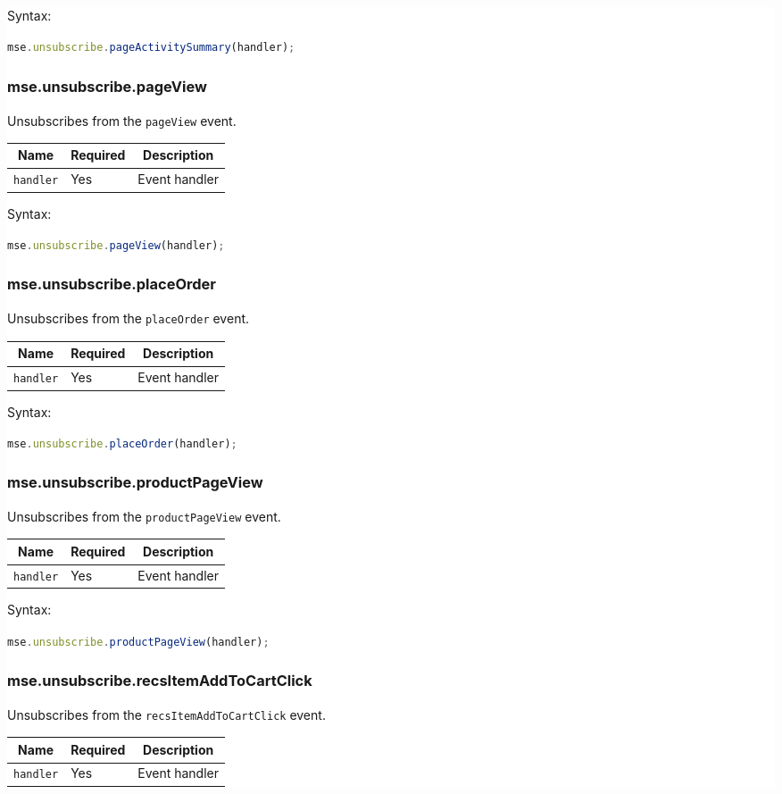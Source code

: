 Syntax:

```javascript
mse.unsubscribe.pageActivitySummary(handler);
```

### mse.unsubscribe.pageView

Unsubscribes from the `pageView` event.

|Name|Required|Description|
|---|---|---|
|`handler`|Yes|Event handler|

Syntax:

```javascript
mse.unsubscribe.pageView(handler);
```

### mse.unsubscribe.placeOrder

Unsubscribes from the `placeOrder` event.

|Name|Required|Description|
|---|---|---|
|`handler`|Yes|Event handler|

Syntax:

```javascript
mse.unsubscribe.placeOrder(handler);
```

### mse.unsubscribe.productPageView

Unsubscribes from the `productPageView` event.

|Name|Required|Description|
|---|---|---|
|`handler`|Yes|Event handler|

Syntax:

```javascript
mse.unsubscribe.productPageView(handler);
```

### mse.unsubscribe.recsItemAddToCartClick

Unsubscribes from the `recsItemAddToCartClick` event.

|Name|Required|Description|
|---|---|---|
|`handler`|Yes|Event handler|
